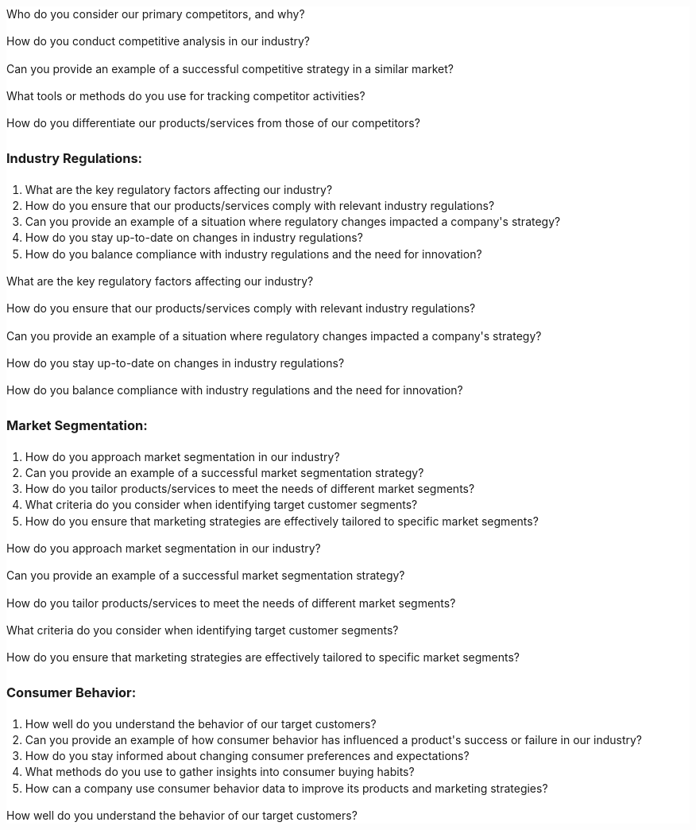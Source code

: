 Who do you consider our primary competitors, and why?

How do you conduct competitive analysis in our industry?

Can you provide an example of a successful competitive strategy in a similar market?

What tools or methods do you use for tracking competitor activities?

How do you differentiate our products/services from those of our competitors?

### Industry Regulations:

1. What are the key regulatory factors affecting our industry?
2. How do you ensure that our products/services comply with relevant industry regulations?
3. Can you provide an example of a situation where regulatory changes impacted a company's strategy?
4. How do you stay up-to-date on changes in industry regulations?
5. How do you balance compliance with industry regulations and the need for innovation?

What are the key regulatory factors affecting our industry?

How do you ensure that our products/services comply with relevant industry regulations?

Can you provide an example of a situation where regulatory changes impacted a company's strategy?

How do you stay up-to-date on changes in industry regulations?

How do you balance compliance with industry regulations and the need for innovation?

### Market Segmentation:

1. How do you approach market segmentation in our industry?
2. Can you provide an example of a successful market segmentation strategy?
3. How do you tailor products/services to meet the needs of different market segments?
4. What criteria do you consider when identifying target customer segments?
5. How do you ensure that marketing strategies are effectively tailored to specific market segments?

How do you approach market segmentation in our industry?

Can you provide an example of a successful market segmentation strategy?

How do you tailor products/services to meet the needs of different market segments?

What criteria do you consider when identifying target customer segments?

How do you ensure that marketing strategies are effectively tailored to specific market segments?

### Consumer Behavior:

1. How well do you understand the behavior of our target customers?
2. Can you provide an example of how consumer behavior has influenced a product's success or failure in our industry?
3. How do you stay informed about changing consumer preferences and expectations?
4. What methods do you use to gather insights into consumer buying habits?
5. How can a company use consumer behavior data to improve its products and marketing strategies?

How well do you understand the behavior of our target customers?
